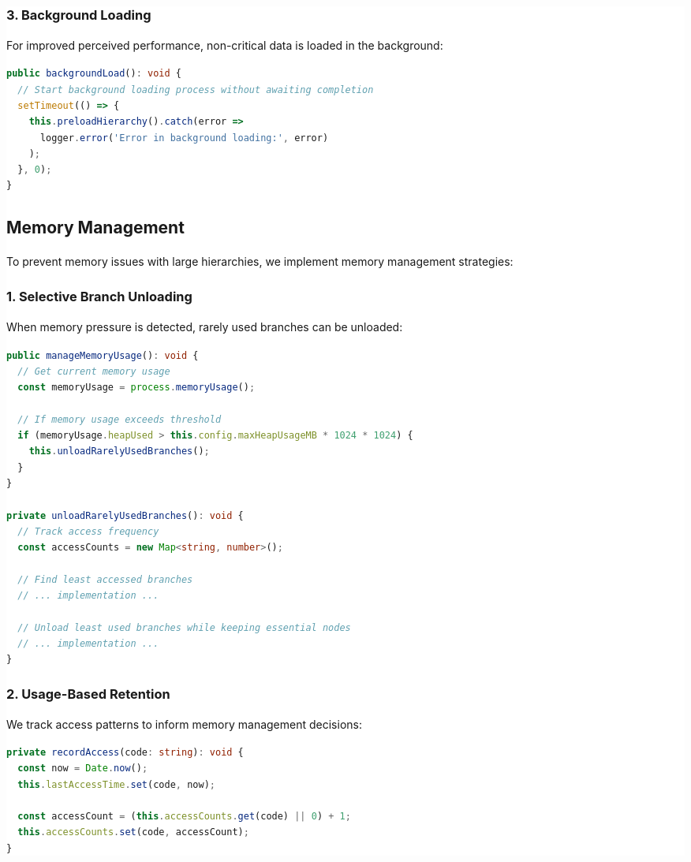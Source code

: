 ### 3. Background Loading

For improved perceived performance, non-critical data is loaded in the background:

```typescript
public backgroundLoad(): void {
  // Start background loading process without awaiting completion
  setTimeout(() => {
    this.preloadHierarchy().catch(error => 
      logger.error('Error in background loading:', error)
    );
  }, 0);
}
```

## Memory Management

To prevent memory issues with large hierarchies, we implement memory management strategies:

### 1. Selective Branch Unloading

When memory pressure is detected, rarely used branches can be unloaded:

```typescript
public manageMemoryUsage(): void {
  // Get current memory usage
  const memoryUsage = process.memoryUsage();
  
  // If memory usage exceeds threshold
  if (memoryUsage.heapUsed > this.config.maxHeapUsageMB * 1024 * 1024) {
    this.unloadRarelyUsedBranches();
  }
}

private unloadRarelyUsedBranches(): void {
  // Track access frequency
  const accessCounts = new Map<string, number>();
  
  // Find least accessed branches
  // ... implementation ...
  
  // Unload least used branches while keeping essential nodes
  // ... implementation ...
}
```

### 2. Usage-Based Retention

We track access patterns to inform memory management decisions:

```typescript
private recordAccess(code: string): void {
  const now = Date.now();
  this.lastAccessTime.set(code, now);
  
  const accessCount = (this.accessCounts.get(code) || 0) + 1;
  this.accessCounts.set(code, accessCount);
}
```
